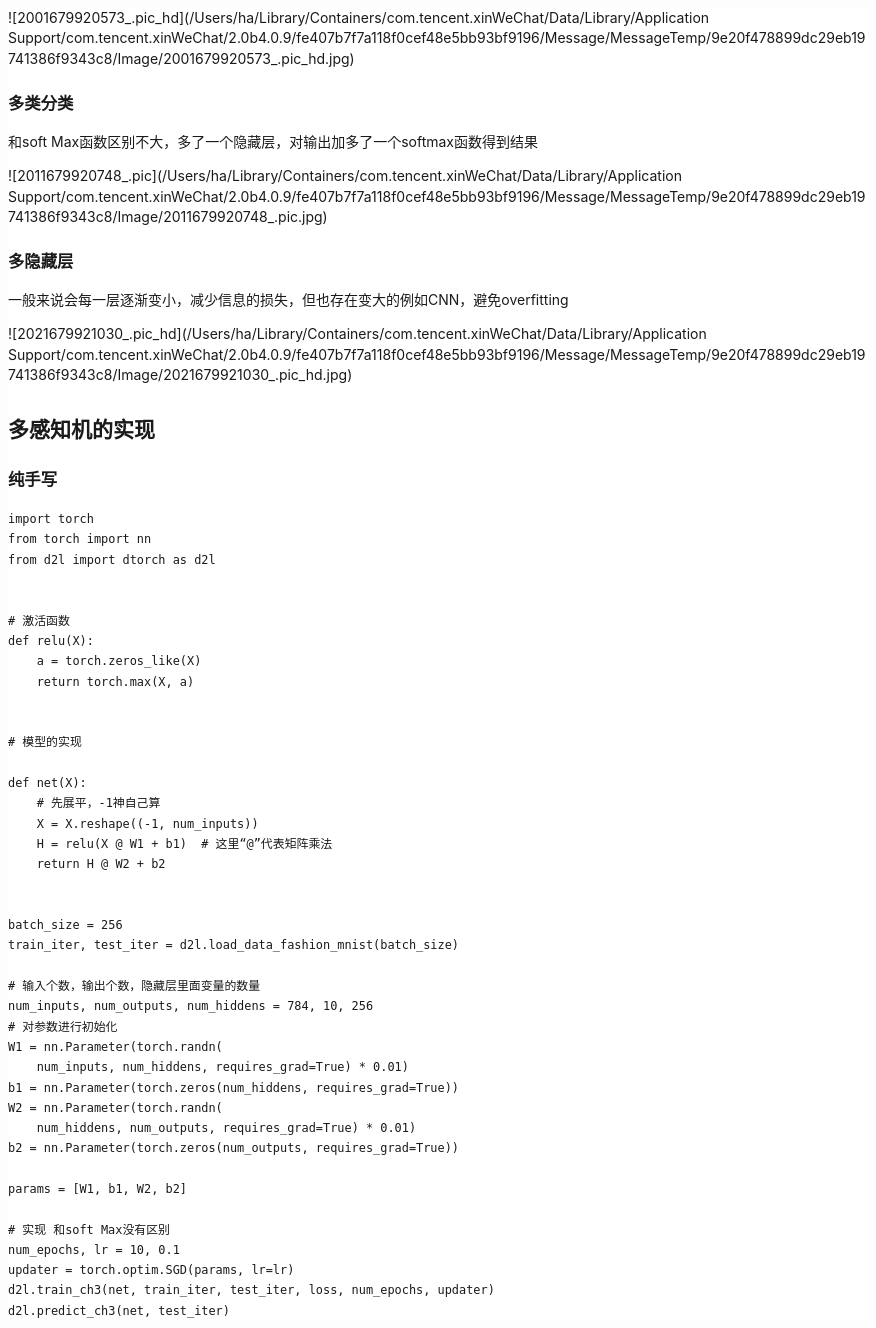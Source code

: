![2001679920573_.pic_hd](/Users/ha/Library/Containers/com.tencent.xinWeChat/Data/Library/Application Support/com.tencent.xinWeChat/2.0b4.0.9/fe407b7f7a118f0cef48e5bb93bf9196/Message/MessageTemp/9e20f478899dc29eb19741386f9343c8/Image/2001679920573_.pic_hd.jpg)

### 多类分类

和soft Max函数区别不大，多了一个隐藏层，对输出加多了一个softmax函数得到结果

![2011679920748_.pic](/Users/ha/Library/Containers/com.tencent.xinWeChat/Data/Library/Application Support/com.tencent.xinWeChat/2.0b4.0.9/fe407b7f7a118f0cef48e5bb93bf9196/Message/MessageTemp/9e20f478899dc29eb19741386f9343c8/Image/2011679920748_.pic.jpg)

### 多隐藏层

一般来说会每一层逐渐变小，减少信息的损失，但也存在变大的例如CNN，避免overfitting

![2021679921030_.pic_hd](/Users/ha/Library/Containers/com.tencent.xinWeChat/Data/Library/Application Support/com.tencent.xinWeChat/2.0b4.0.9/fe407b7f7a118f0cef48e5bb93bf9196/Message/MessageTemp/9e20f478899dc29eb19741386f9343c8/Image/2021679921030_.pic_hd.jpg)

## 多感知机的实现

### 纯手写

```
import torch
from torch import nn
from d2l import dtorch as d2l


# 激活函数
def relu(X):
    a = torch.zeros_like(X)
    return torch.max(X, a)


# 模型的实现

def net(X):
    # 先展平，-1神自己算
    X = X.reshape((-1, num_inputs))
    H = relu(X @ W1 + b1)  # 这里“@”代表矩阵乘法
    return H @ W2 + b2


batch_size = 256
train_iter, test_iter = d2l.load_data_fashion_mnist(batch_size)

# 输入个数，输出个数，隐藏层里面变量的数量
num_inputs, num_outputs, num_hiddens = 784, 10, 256
# 对参数进行初始化
W1 = nn.Parameter(torch.randn(
    num_inputs, num_hiddens, requires_grad=True) * 0.01)
b1 = nn.Parameter(torch.zeros(num_hiddens, requires_grad=True))
W2 = nn.Parameter(torch.randn(
    num_hiddens, num_outputs, requires_grad=True) * 0.01)
b2 = nn.Parameter(torch.zeros(num_outputs, requires_grad=True))

params = [W1, b1, W2, b2]

# 实现 和soft Max没有区别
num_epochs, lr = 10, 0.1
updater = torch.optim.SGD(params, lr=lr)
d2l.train_ch3(net, train_iter, test_iter, loss, num_epochs, updater)
d2l.predict_ch3(net, test_iter)
```

